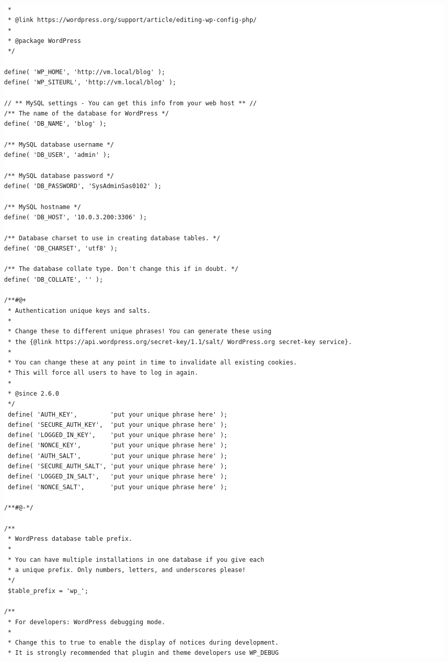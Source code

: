```
 *
 * @link https://wordpress.org/support/article/editing-wp-config-php/
 *
 * @package WordPress
 */

define( 'WP_HOME', 'http://vm.local/blog' );
define( 'WP_SITEURL', 'http://vm.local/blog' );

// ** MySQL settings - You can get this info from your web host ** //
/** The name of the database for WordPress */
define( 'DB_NAME', 'blog' );

/** MySQL database username */
define( 'DB_USER', 'admin' );

/** MySQL database password */
define( 'DB_PASSWORD', 'SysAdminSas0102' );

/** MySQL hostname */
define( 'DB_HOST', '10.0.3.200:3306' );

/** Database charset to use in creating database tables. */
define( 'DB_CHARSET', 'utf8' );

/** The database collate type. Don't change this if in doubt. */
define( 'DB_COLLATE', '' );

/**#@+
 * Authentication unique keys and salts.
 *
 * Change these to different unique phrases! You can generate these using
 * the {@link https://api.wordpress.org/secret-key/1.1/salt/ WordPress.org secret-key service}.
 *
 * You can change these at any point in time to invalidate all existing cookies.
 * This will force all users to have to log in again.
 *
 * @since 2.6.0
 */
 define( 'AUTH_KEY',         'put your unique phrase here' );
 define( 'SECURE_AUTH_KEY',  'put your unique phrase here' );
 define( 'LOGGED_IN_KEY',    'put your unique phrase here' );
 define( 'NONCE_KEY',        'put your unique phrase here' );
 define( 'AUTH_SALT',        'put your unique phrase here' );
 define( 'SECURE_AUTH_SALT', 'put your unique phrase here' );
 define( 'LOGGED_IN_SALT',   'put your unique phrase here' );
 define( 'NONCE_SALT',       'put your unique phrase here' );

/**#@-*/

/**
 * WordPress database table prefix.
 *
 * You can have multiple installations in one database if you give each
 * a unique prefix. Only numbers, letters, and underscores please!
 */
 $table_prefix = 'wp_';

/**
 * For developers: WordPress debugging mode.
 *
 * Change this to true to enable the display of notices during development.
 * It is strongly recommended that plugin and theme developers use WP_DEBUG
```